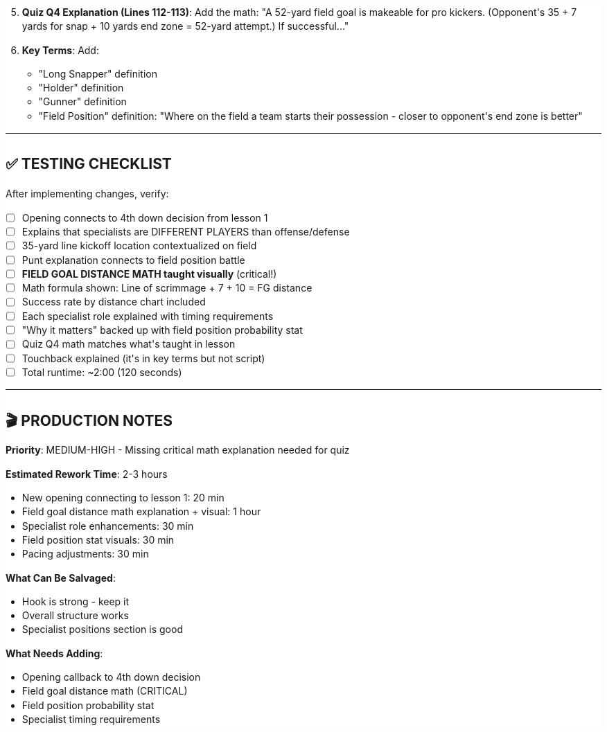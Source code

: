 5. **Quiz Q4 Explanation (Lines 112-113)**: Add the math:
   "A 52-yard field goal is makeable for pro kickers. (Opponent's 35 + 7 yards for snap + 10 yards end zone = 52-yard attempt.) If successful..."

6. **Key Terms**: Add:
   - "Long Snapper" definition
   - "Holder" definition
   - "Gunner" definition
   - "Field Position" definition: "Where on the field a team starts their possession - closer to opponent's end zone is better"

---

## ✅ TESTING CHECKLIST

After implementing changes, verify:

- [ ] Opening connects to 4th down decision from lesson 1
- [ ] Explains that specialists are DIFFERENT PLAYERS than offense/defense
- [ ] 35-yard line kickoff location contextualized on field
- [ ] Punt explanation connects to field position battle
- [ ] **FIELD GOAL DISTANCE MATH taught visually** (critical!)
- [ ] Math formula shown: Line of scrimmage + 7 + 10 = FG distance
- [ ] Success rate by distance chart included
- [ ] Each specialist role explained with timing requirements
- [ ] "Why it matters" backed up with field position probability stat
- [ ] Quiz Q4 math matches what's taught in lesson
- [ ] Touchback explained (it's in key terms but not script)
- [ ] Total runtime: ~2:00 (120 seconds)

---

## 🎬 PRODUCTION NOTES

**Priority**: MEDIUM-HIGH - Missing critical math explanation needed for quiz

**Estimated Rework Time**: 2-3 hours
- New opening connecting to lesson 1: 20 min
- Field goal distance math explanation + visual: 1 hour
- Specialist role enhancements: 30 min
- Field position stat visuals: 30 min
- Pacing adjustments: 30 min

**What Can Be Salvaged**:
- Hook is strong - keep it
- Overall structure works
- Specialist positions section is good

**What Needs Adding**:
- Opening callback to 4th down decision
- Field goal distance math (CRITICAL)
- Field position probability stat
- Specialist timing requirements
